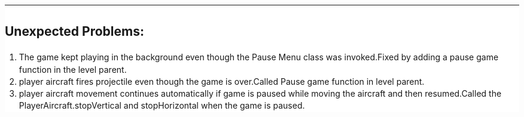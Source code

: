 ***
## Unexpected Problems:
1. The game kept playing in the background even though the Pause Menu class was invoked.Fixed by adding a pause game function in the level parent.
2. player aircraft fires projectile even though the game is over.Called Pause game function in level parent.
3. player aircraft movement continues automatically if game is paused while moving the aircraft and then resumed.Called the PlayerAircraft.stopVertical and stopHorizontal when the game is paused.
